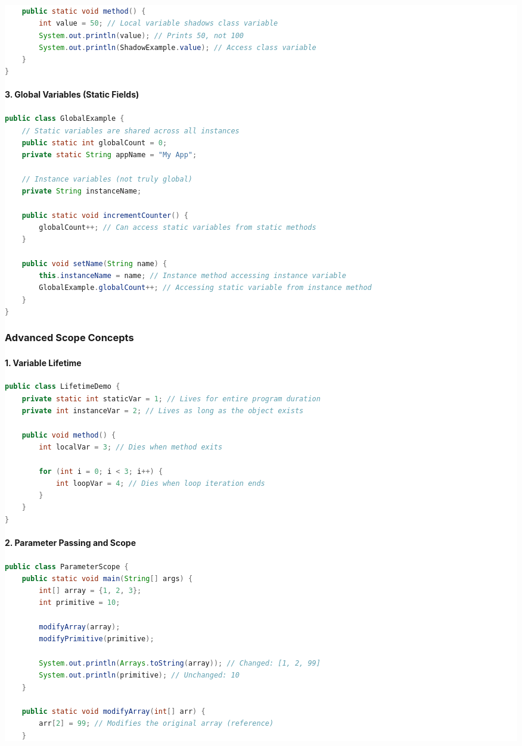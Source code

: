 ```java
    public static void method() {
        int value = 50; // Local variable shadows class variable
        System.out.println(value); // Prints 50, not 100
        System.out.println(ShadowExample.value); // Access class variable
    }
}
```

#### 3. Global Variables (Static Fields)
```java
public class GlobalExample {
    // Static variables are shared across all instances
    public static int globalCount = 0;
    private static String appName = "My App";
    
    // Instance variables (not truly global)
    private String instanceName;
    
    public static void incrementCounter() {
        globalCount++; // Can access static variables from static methods
    }
    
    public void setName(String name) {
        this.instanceName = name; // Instance method accessing instance variable
        GlobalExample.globalCount++; // Accessing static variable from instance method
    }
}
```

### Advanced Scope Concepts

#### 1. Variable Lifetime
```java
public class LifetimeDemo {
    private static int staticVar = 1; // Lives for entire program duration
    private int instanceVar = 2; // Lives as long as the object exists
    
    public void method() {
        int localVar = 3; // Dies when method exits
        
        for (int i = 0; i < 3; i++) {
            int loopVar = 4; // Dies when loop iteration ends
        }
    }
}
```

#### 2. Parameter Passing and Scope
```java
public class ParameterScope {
    public static void main(String[] args) {
        int[] array = {1, 2, 3};
        int primitive = 10;
        
        modifyArray(array);
        modifyPrimitive(primitive);
        
        System.out.println(Arrays.toString(array)); // Changed: [1, 2, 99]
        System.out.println(primitive); // Unchanged: 10
    }
    
    public static void modifyArray(int[] arr) {
        arr[2] = 99; // Modifies the original array (reference)
    }
```